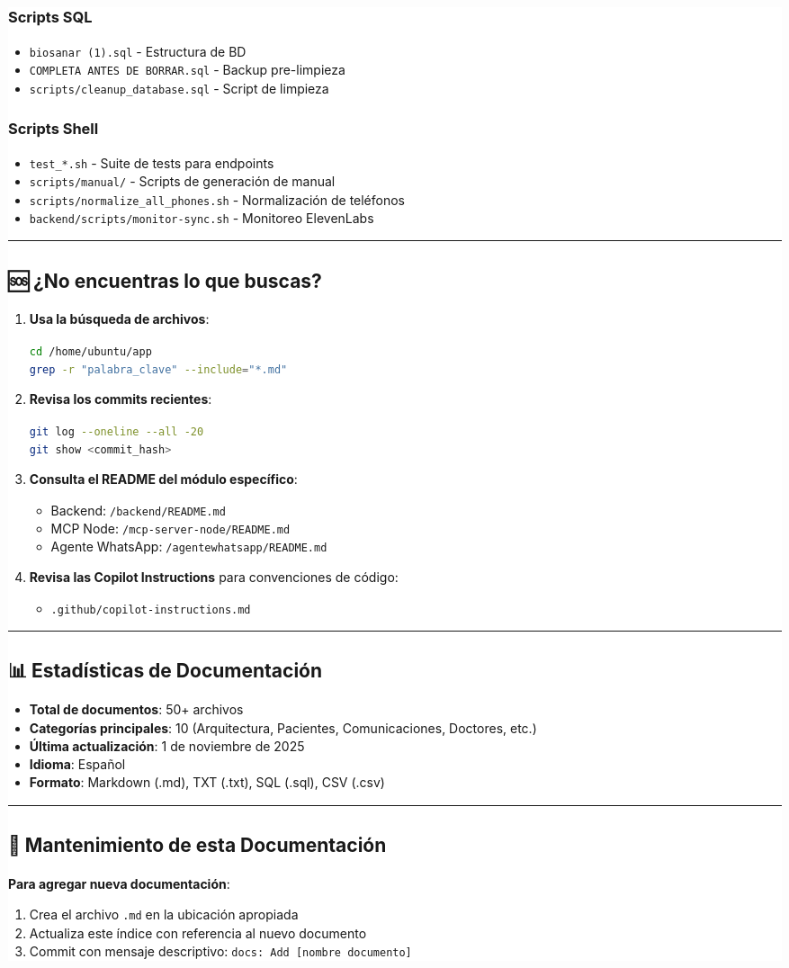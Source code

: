 ### Scripts SQL
- `biosanar (1).sql` - Estructura de BD
- `COMPLETA ANTES DE BORRAR.sql` - Backup pre-limpieza
- `scripts/cleanup_database.sql` - Script de limpieza

### Scripts Shell
- `test_*.sh` - Suite de tests para endpoints
- `scripts/manual/` - Scripts de generación de manual
- `scripts/normalize_all_phones.sh` - Normalización de teléfonos
- `backend/scripts/monitor-sync.sh` - Monitoreo ElevenLabs

---

## 🆘 ¿No encuentras lo que buscas?

1. **Usa la búsqueda de archivos**:
   ```bash
   cd /home/ubuntu/app
   grep -r "palabra_clave" --include="*.md"
   ```

2. **Revisa los commits recientes**:
   ```bash
   git log --oneline --all -20
   git show <commit_hash>
   ```

3. **Consulta el README del módulo específico**:
   - Backend: `/backend/README.md`
   - MCP Node: `/mcp-server-node/README.md`
   - Agente WhatsApp: `/agentewhatsapp/README.md`

4. **Revisa las Copilot Instructions** para convenciones de código:
   - `.github/copilot-instructions.md`

---

## 📊 Estadísticas de Documentación

- **Total de documentos**: 50+ archivos
- **Categorías principales**: 10 (Arquitectura, Pacientes, Comunicaciones, Doctores, etc.)
- **Última actualización**: 1 de noviembre de 2025
- **Idioma**: Español
- **Formato**: Markdown (.md), TXT (.txt), SQL (.sql), CSV (.csv)

---

## 🔄 Mantenimiento de esta Documentación

**Para agregar nueva documentación**:
1. Crea el archivo `.md` en la ubicación apropiada
2. Actualiza este índice con referencia al nuevo documento
3. Commit con mensaje descriptivo: `docs: Add [nombre documento]`
